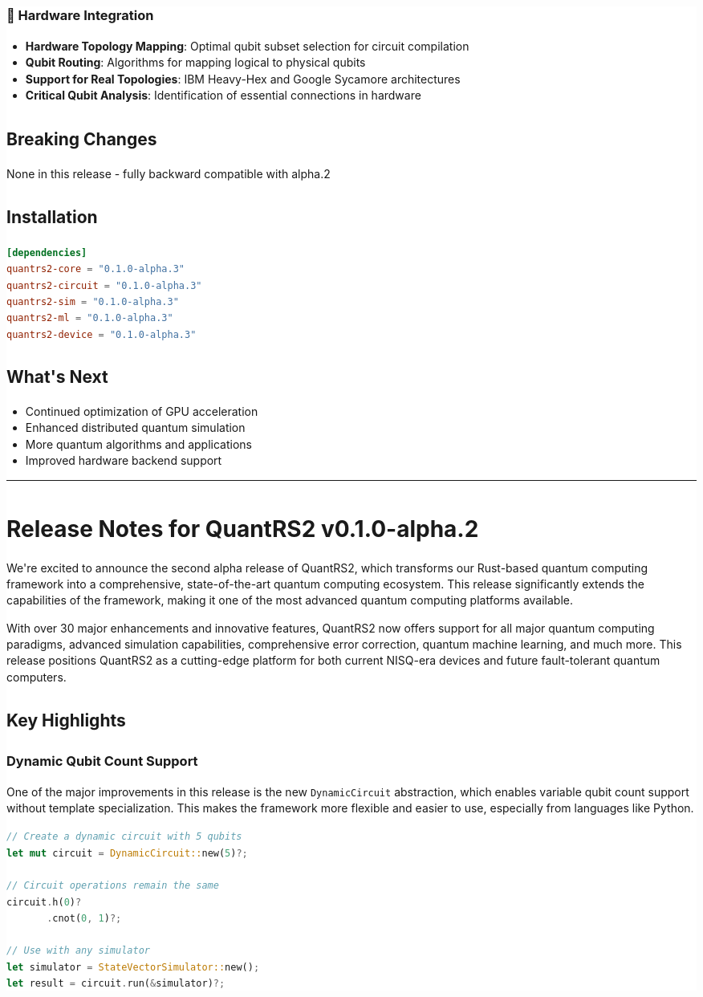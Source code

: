 ### 🔌 Hardware Integration
- **Hardware Topology Mapping**: Optimal qubit subset selection for circuit compilation
- **Qubit Routing**: Algorithms for mapping logical to physical qubits
- **Support for Real Topologies**: IBM Heavy-Hex and Google Sycamore architectures
- **Critical Qubit Analysis**: Identification of essential connections in hardware

## Breaking Changes
None in this release - fully backward compatible with alpha.2

## Installation

```toml
[dependencies]
quantrs2-core = "0.1.0-alpha.3"
quantrs2-circuit = "0.1.0-alpha.3"
quantrs2-sim = "0.1.0-alpha.3"
quantrs2-ml = "0.1.0-alpha.3"
quantrs2-device = "0.1.0-alpha.3"
```

## What's Next
- Continued optimization of GPU acceleration
- Enhanced distributed quantum simulation
- More quantum algorithms and applications
- Improved hardware backend support

---

# Release Notes for QuantRS2 v0.1.0-alpha.2

We're excited to announce the second alpha release of QuantRS2, which transforms our Rust-based quantum computing framework into a comprehensive, state-of-the-art quantum computing ecosystem. This release significantly extends the capabilities of the framework, making it one of the most advanced quantum computing platforms available.

With over 30 major enhancements and innovative features, QuantRS2 now offers support for all major quantum computing paradigms, advanced simulation capabilities, comprehensive error correction, quantum machine learning, and much more. This release positions QuantRS2 as a cutting-edge platform for both current NISQ-era devices and future fault-tolerant quantum computers.

## Key Highlights

### Dynamic Qubit Count Support

One of the major improvements in this release is the new `DynamicCircuit` abstraction, which enables variable qubit count support without template specialization. This makes the framework more flexible and easier to use, especially from languages like Python.

```rust
// Create a dynamic circuit with 5 qubits
let mut circuit = DynamicCircuit::new(5)?;

// Circuit operations remain the same
circuit.h(0)?
       .cnot(0, 1)?;

// Use with any simulator
let simulator = StateVectorSimulator::new();
let result = circuit.run(&simulator)?;
```
